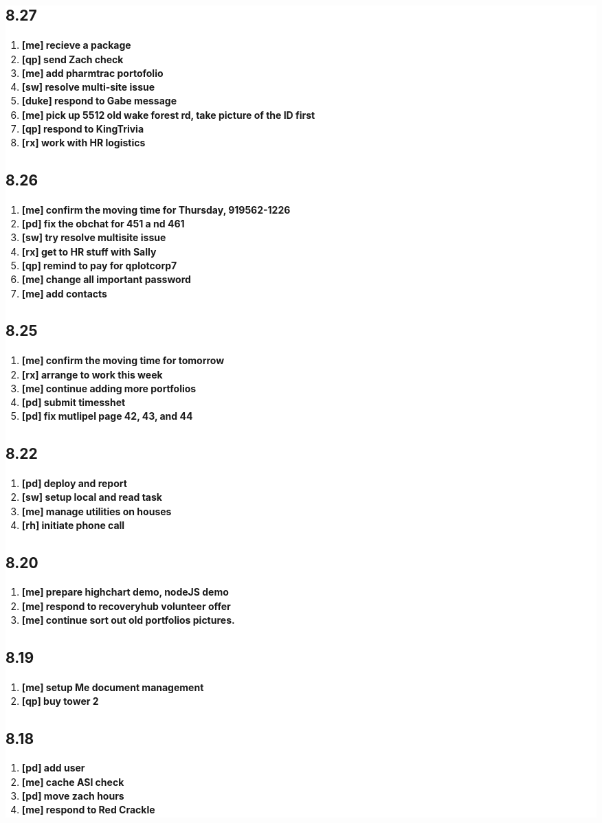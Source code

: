 8.27
-

1. **[me] recieve a package**
2. **[qp] send Zach check**
3. **[me] add pharmtrac portofolio**
4. **[sw] resolve multi-site issue**
5. **[duke] respond to Gabe message**
6. **[me] pick up 5512 old wake forest rd, take picture of the ID first**
7. **[qp] respond to KingTrivia**
8. **[rx] work with HR logistics**

8.26
-

1. **[me] confirm the moving time for Thursday, 919562-1226**
2. **[pd] fix the obchat for 451 a nd 461**
3. **[sw] try resolve multisite issue**
4. **[rx] get to HR stuff with Sally**
5. **[qp] remind to pay for qplotcorp7** 
6. **[me] change all important password**
7. **[me] add contacts**

8.25
-

1. **[me] confirm the moving time for tomorrow**
2. **[rx] arrange to work this week**
3. **[me] continue adding more portfolios**
4. **[pd] submit timesshet**
5. **[pd] fix mutlipel page 42, 43, and 44**

8.22
-

1. **[pd] deploy and report**
2. **[sw] setup local and read task**
3. **[me] manage utilities on houses**
4. **[rh] initiate phone call**

8.20
-

1. **[me] prepare highchart demo, nodeJS demo**
2. **[me] respond to recoveryhub volunteer offer**
3. **[me] continue sort out old portfolios pictures.**

8.19
-
 
1. **[me] setup Me document management**
2. **[qp] buy tower 2**

8.18
-

1. **[pd] add user**
2. **[me] cache ASI check**
3. **[pd] move zach hours**
4. **[me] respond to Red Crackle**
